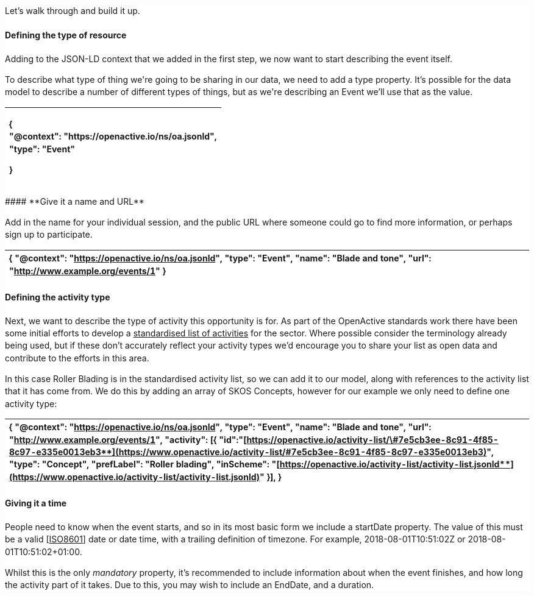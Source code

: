
Let’s walk through and build it up.  


#### **Defining the type of resource**

Adding to the JSON-LD context that we added in the first step, we now want to start describing the event itself.

To describe what type of thing we're going to be sharing in our data, we need to add a type property. It’s possible for the data model to describe a number of different types of things, but as we're describing an Event we’ll use that as the value.

<table>
  <thead>
    <tr>
      <th style="text-align:left">
        <p><b>{<br />  "@context": "https://openactive.io/ns/oa.jsonld",<br />  "type": "Event"</b>
        </p>
        <p><b>}</b>
        </p>
      </th>
    </tr>
  </thead>
  <tbody></tbody>
</table>#### **Give it a name and URL**

Add in the name for your individual session, and the public URL where someone could go to find more information, or perhaps sign up to participate.

| **{   "@context": "https://openactive.io/ns/oa.jsonld",   "type": "Event",   "name": "Blade and tone",   "url": "http://www.example.org/events/1" }** |
| :--- |


#### **Defining the activity type**

Next, we want to describe the type of activity this opportunity is for. As part of the OpenActive standards work there have been some initial efforts to develop a [standardised list of activities](https://www.openactive.io/activity-list/) for the sector. Where possible consider the terminology already being used, but if these don’t accurately reflect your activity types we’d encourage you to share your list as open data and contribute to the efforts in this area.

In this case Roller Blading is in the standardised activity list, so we can add it to our model, along with references to the activity list that it has come from. We do this by adding an array of SKOS Concepts, however for our example we only need to define one activity type:

| **{   "@context": "https://openactive.io/ns/oa.jsonld",   "type": "Event",   "name": "Blade and tone",   "url": "http://www.example.org/events/1",   "activity": \[{      "id":"**[**https://openactive.io/activity-list/\#7e5cb3ee-8c91-4f85-8c97-e335e0013eb3**](https://www.openactive.io/activity-list/#7e5cb3ee-8c91-4f85-8c97-e335e0013eb3)**",       "type": "Concept",       "prefLabel": "Roller blading",       "inScheme": "**[**https://openactive.io/activity-list/activity-list.jsonld**](https://www.openactive.io/activity-list/activity-list.jsonld)**"    }\], }** |
| :--- |


#### **Giving it a time**

People need to know when the event starts, and so in its most basic form we include a startDate property. The value of this must be a valid \[[ISO8601](https://www.openactive.io/opportunity-data-primer/#bib-ISO8601)\] date or date time, with a trailing definition of timezone. For example, 2018-08-01T10:51:02Z or 2018-08-01T10:51:02+01:00.

Whilst this is the only _mandatory_ property, it’s recommended to include information about when the event finishes, and how long the activity part of it takes. Due to this, you may wish to include an EndDate, and a duration.
